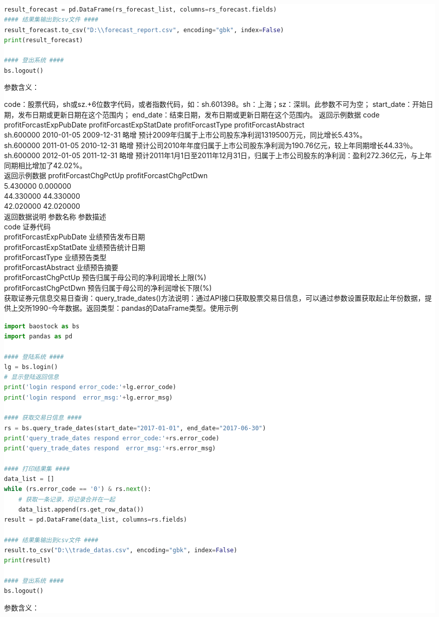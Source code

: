 ```python
result_forecast = pd.DataFrame(rs_forecast_list, columns=rs_forecast.fields)
#### 结果集输出到csv文件 ####
result_forecast.to_csv("D:\\forecast_report.csv", encoding="gbk", index=False)
print(result_forecast)

#### 登出系统 ####
bs.logout()
```
参数含义： 

code：股票代码，sh或sz.+6位数字代码，或者指数代码，如：sh.601398。sh：上海；sz：深圳。此参数不可为空； 
start_date：开始日期，发布日期或更新日期在这个范围内； 
end_date：结束日期，发布日期或更新日期在这个范围内。
返回示例数据  code  profitForcastExpPubDate  profitForcastExpStatDate  profitForcastType  profitForcastAbstract  
sh.600000  2010-01-05  2009-12-31  略增  预计2009年归属于上市公司股东净利润1319500万元，同比增长5.43%。  
sh.600000  2011-01-05  2010-12-31  略增  预计公司2010年年度归属于上市公司股东净利润为190.76亿元，较上年同期增长44.33％。  
sh.600000  2012-01-05  2011-12-31  略增  预计2011年1月1日至2011年12月31日，归属于上市公司股东的净利润：盈利272.36亿元，与上年同期相比增加了42.02%。  
返回示例数据  profitForcastChgPctUp  profitForcastChgPctDwn  
5.430000  0.000000  
44.330000  44.330000  
42.020000  42.020000  
返回数据说明  参数名称  参数描述  
code  证券代码  
profitForcastExpPubDate  业绩预告发布日期  
profitForcastExpStatDate  业绩预告统计日期  
profitForcastType  业绩预告类型  
profitForcastAbstract  业绩预告摘要  
profitForcastChgPctUp  预告归属于母公司的净利润增长上限(%)  
profitForcastChgPctDwn  预告归属于母公司的净利润增长下限(%)  
获取证券元信息交易日查询：query_trade_dates()方法说明：通过API接口获取股票交易日信息，可以通过参数设置获取起止年份数据，提供上交所1990-今年数据。返回类型：pandas的DataFrame类型。使用示例 
```python
import baostock as bs
import pandas as pd

#### 登陆系统 ####
lg = bs.login()
# 显示登陆返回信息
print('login respond error_code:'+lg.error_code)
print('login respond  error_msg:'+lg.error_msg)

#### 获取交易日信息 ####
rs = bs.query_trade_dates(start_date="2017-01-01", end_date="2017-06-30")
print('query_trade_dates respond error_code:'+rs.error_code)
print('query_trade_dates respond  error_msg:'+rs.error_msg)

#### 打印结果集 ####
data_list = []
while (rs.error_code == '0') & rs.next():
    # 获取一条记录，将记录合并在一起
    data_list.append(rs.get_row_data())
result = pd.DataFrame(data_list, columns=rs.fields)

#### 结果集输出到csv文件 ####   
result.to_csv("D:\\trade_datas.csv", encoding="gbk", index=False)
print(result)

#### 登出系统 ####
bs.logout()
```
参数含义： 
